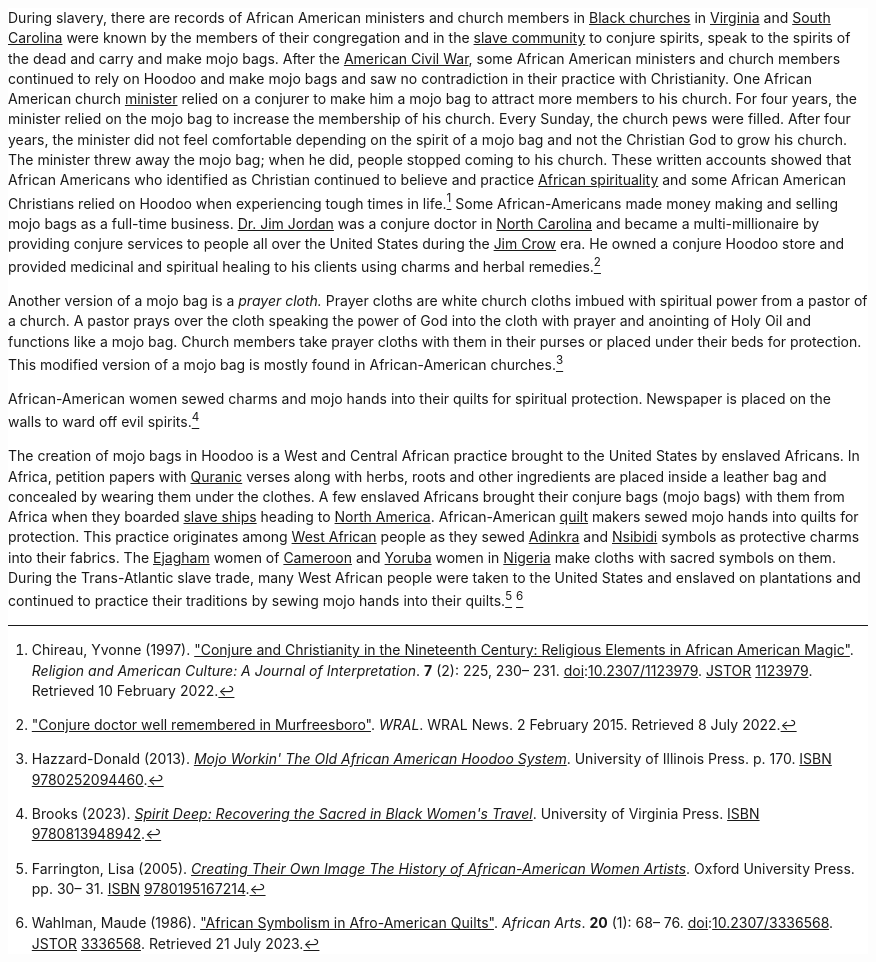 During slavery, there are records of African American ministers and church members in [Black churches](https://en.m.wikipedia.org/wiki/Black_church "Black church") in [Virginia](https://en.m.wikipedia.org/wiki/Virginia "Virginia") and [South Carolina](https://en.m.wikipedia.org/wiki/South_Carolina "South Carolina") were known by the members of their congregation and in the [slave community](https://en.m.wikipedia.org/wiki/The_Slave_Community#African_cultural_retention_and_slave_culture "The Slave Community") to conjure spirits, speak to the spirits of the dead and carry and make mojo bags. After the [American Civil War](https://en.m.wikipedia.org/wiki/American_Civil_War "American Civil War"), some African American ministers and church members continued to rely on Hoodoo and make mojo bags and saw no contradiction in their practice with Christianity. One African American church [minister](https://en.m.wikipedia.org/wiki/Minister_\(Christianity\) "Minister (Christianity)") relied on a conjurer to make him a mojo bag to attract more members to his church. For four years, the minister relied on the mojo bag to increase the membership of his church. Every Sunday, the church pews were filled. After four years, the minister did not feel comfortable depending on the spirit of a mojo bag and not the Christian God to grow his church. The minister threw away the mojo bag; when he did, people stopped coming to his church. These written accounts showed that African Americans who identified as Christian continued to believe and practice [African spirituality](https://en.m.wikipedia.org/wiki/Juju "Juju") and some African American Christians relied on Hoodoo when experiencing tough times in life.[^53] Some African-Americans made money making and selling mojo bags as a full-time business. [Dr. Jim Jordan](https://en.m.wikipedia.org/wiki/Jim_Jordan_\(conjure_doctor\) "Jim Jordan (conjure doctor)") was a conjure doctor in [North Carolina](https://en.m.wikipedia.org/wiki/North_Carolina "North Carolina") and became a multi-millionaire by providing conjure services to people all over the United States during the [Jim Crow](https://en.m.wikipedia.org/wiki/Jim_Crow_laws "Jim Crow laws") era. He owned a conjure Hoodoo store and provided medicinal and spiritual healing to his clients using charms and herbal remedies.[^54]

Another version of a mojo bag is a *prayer cloth.* Prayer cloths are white church cloths imbued with spiritual power from a pastor of a church. A pastor prays over the cloth speaking the power of God into the cloth with prayer and anointing of Holy Oil and functions like a mojo bag. Church members take prayer cloths with them in their purses or placed under their beds for protection. This modified version of a mojo bag is mostly found in African-American churches.[^55]

African-American women sewed charms and mojo hands into their quilts for spiritual protection. Newspaper is placed on the walls to ward off evil spirits.[^56]

The creation of mojo bags in Hoodoo is a West and Central African practice brought to the United States by enslaved Africans. In Africa, petition papers with [Quranic](https://en.m.wikipedia.org/wiki/Quran "Quran") verses along with herbs, roots and other ingredients are placed inside a leather bag and concealed by wearing them under the clothes. A few enslaved Africans brought their conjure bags (mojo bags) with them from Africa when they boarded [slave ships](https://en.m.wikipedia.org/wiki/Slave_ship "Slave ship") heading to [North America](https://en.m.wikipedia.org/wiki/North_America "North America"). African-American [quilt](https://en.m.wikipedia.org/wiki/Quilting "Quilting") makers sewed mojo hands into quilts for protection. This practice originates among [West African](https://en.m.wikipedia.org/wiki/West_Africa "West Africa") people as they sewed [Adinkra](https://en.m.wikipedia.org/wiki/Adinkra_symbols "Adinkra symbols") and [Nsibidi](https://en.m.wikipedia.org/wiki/Nsibidi "Nsibidi") symbols as protective charms into their fabrics. The [Ejagham](https://en.m.wikipedia.org/wiki/Ekoi_people "Ekoi people") women of [Cameroon](https://en.m.wikipedia.org/wiki/Cameroon "Cameroon") and [Yoruba](https://en.m.wikipedia.org/wiki/Yoruba_people "Yoruba people") women in [Nigeria](https://en.m.wikipedia.org/wiki/Nigeria "Nigeria") make cloths with sacred symbols on them. During the Trans-Atlantic slave trade, many West African people were taken to the United States and enslaved on plantations and continued to practice their traditions by sewing mojo hands into their quilts.[^57] [^58]


[^1]: Bradley, Jude; Coen, Cheré Dastugue (2010). *Magic's in the Bag: Creating Spellbinding Gris Gris and Sachets*. Woodbury, Minnesota: Llewellyn.
[^2]: Hazzard-Donald, Katrina (2013). [*Mojo Workin' The Old African American Hoodoo System*](https://books.google.com/books?id=FL05AUXiW18C&q=package). University of Illinois Press. pp. 66, 208. [ISBN](https://en.m.wikipedia.org/wiki/ISBN_\(identifier\) "ISBN (identifier)") [9780252094460](https://en.m.wikipedia.org/wiki/Special:BookSources/9780252094460 "Special:BookSources/9780252094460").
[^3]: Anderson, Jeffrey (2015). [*The Voodoo Encyclopedia Magic, Ritual, and Religion*](https://www.google.com/books/edition/The_Voodoo_Encyclopedia/T-bIEAAAQBAJ?hl=en&gbpv=1&bsq=mojo). Bloomsbury Publishing. [ISBN](https://en.m.wikipedia.org/wiki/ISBN_\(identifier\) "ISBN (identifier)") [9798216162742](https://en.m.wikipedia.org/wiki/Special:BookSources/9798216162742 "Special:BookSources/9798216162742").
[^4]: Holton, Adalaine (2005). [*The Practices of Black Radical Print*](https://books.google.com/books?id=e0uojSkNJfYC&q=mojo). The University of California. pp. 200– 201.
[^5]: Hazzard-Donald, Katrina (2012). [*Mojo Workin The Old African American Hoodoo System*](https://books.google.com/books?id=FL05AUXiW18C&q=mojo+). University of Illinois Press. pp. 65– 66, 127, 170, 189, 206– 209. [ISBN](https://en.m.wikipedia.org/wiki/ISBN_\(identifier\) "ISBN (identifier)") [9780252094460](https://en.m.wikipedia.org/wiki/Special:BookSources/9780252094460 "Special:BookSources/9780252094460").
[^6]: Chireau, Yvonne (1997). ["Conjure and Christianity in the Nineteenth Century: Religious Elements in African American Magic"](https://www.jstor.org/stable/1123979). *Religion and American Culture: A Journal of Interpretation*. **7** (2): 226. [doi](https://en.m.wikipedia.org/wiki/Doi_\(identifier\) "Doi (identifier)"):[10.2307/1123979](https://doi.org/10.2307%2F1123979). [JSTOR](https://en.m.wikipedia.org/wiki/JSTOR_\(identifier\) "JSTOR (identifier)") [1123979](https://www.jstor.org/stable/1123979). Retrieved 10 February 2022.
[^7]: Fennell, Christopher (2003). ["Group Identity, Individual Creativity, and Symbolic Generation in a BaKongo Diaspora"](https://www.jstor.org/stable/20853014). *International Journal of Historical Archaeology*. **7** (1): 10– 15. [doi](https://en.m.wikipedia.org/wiki/Doi_\(identifier\) "Doi (identifier)"):[10.1023/A:1023267019232](https://doi.org/10.1023%2FA%3A1023267019232). [JSTOR](https://en.m.wikipedia.org/wiki/JSTOR_\(identifier\) "JSTOR (identifier)") [20853014](https://www.jstor.org/stable/20853014). [S2CID](https://en.m.wikipedia.org/wiki/S2CID_\(identifier\) "S2CID (identifier)") [16475959](https://api.semanticscholar.org/CorpusID:16475959). Retrieved 3 March 2022.
[^8]: McCurnin, Mary (2010). "From the Old to the New World: The Transformation of Kongo Minkisi in African American Art". *VCU Scholars Compass*: 43– 52.
[^9]: Jacobson-Widding, Anita (1979). *Red-White-Black as a Mode of Thought: Study of Triadic Classification by Colours in the Ritual Symbolism and Cognitive Thought of the Peoples of the Lower Congo* (1st ed.). Almqvist & Wiksell international. pp. 307– 24. [ISBN](https://en.m.wikipedia.org/wiki/ISBN_\(identifier\) "ISBN (identifier)") [9789155408688](https://en.m.wikipedia.org/wiki/Special:BookSources/9789155408688 "Special:BookSources/9789155408688").
[^10]: Rose Bird, Stephanie (2010). [*The Big Book of Soul: The Ultimate Guide to the African American Spirit*](https://books.google.com/books?id=LXIO7kjPUcoC&dq=nkisi+mojo+bag&pg=PT14). Hampton and Roads Publishing Company. [ISBN](https://en.m.wikipedia.org/wiki/ISBN_\(identifier\) "ISBN (identifier)") [9781571745996](https://en.m.wikipedia.org/wiki/Special:BookSources/9781571745996 "Special:BookSources/9781571745996").
[^11]: [""Hoodoo" Bag valued highly by negro boy"](https://www.loc.gov/resource/sn87062268/1909-12-19/ed-1/?sp=6&q=hoodoo&r=0.005,0.05,0.298,0.106,0). *The Pensacola journal*. Pensacola, Florida. 19 December 1909. Retrieved 20 December 2024 – via The Library of Congress.
[^12]: Young, James (2006). ["Art, Authenticity and Appropriation"](https://www.jstor.org/stable/30209982). *Frontiers of Philosophy in China*. **1** (3): 471. [doi](https://en.m.wikipedia.org/wiki/Doi_\(identifier\) "Doi (identifier)"):[10.1007/s11466-006-0019-2](https://doi.org/10.1007%2Fs11466-006-0019-2). [JSTOR](https://en.m.wikipedia.org/wiki/JSTOR_\(identifier\) "JSTOR (identifier)") [30209982](https://www.jstor.org/stable/30209982). [S2CID](https://en.m.wikipedia.org/wiki/S2CID_\(identifier\) "S2CID (identifier)") [144400385](https://api.semanticscholar.org/CorpusID:144400385). Retrieved 22 June 2023.
[^13]: Clark Ann, Mary (2012). [*Then We'll Sing a New Song African Influences on America's Religious Landscape*](https://www.google.com/books/edition/Then_We_ll_Sing_a_New_Song/J-l8MlSKTQEC?hl=en&gbpv=1&dq=goofer+dust+mixed+with+local+dirt&pg=PA166&printsec=frontcover). Rowman & Littlefield Publishers. p. 166. [ISBN](https://en.m.wikipedia.org/wiki/ISBN_\(identifier\) "ISBN (identifier)") [9781442208803](https://en.m.wikipedia.org/wiki/Special:BookSources/9781442208803 "Special:BookSources/9781442208803").
[^14]: Handloff, Robert E. (Jun–Sep 1982). "Prayers, Amulets, and Charms: Health and Social Control". *African Studies Review*. **25** (2/3). African Studies Association: 185– 194. [doi](https://en.m.wikipedia.org/wiki/Doi_\(identifier\) "Doi (identifier)"):[10.2307/524216](https://doi.org/10.2307%2F524216). [JSTOR](https://en.m.wikipedia.org/wiki/JSTOR_\(identifier\) "JSTOR (identifier)") [524216](https://www.jstor.org/stable/524216). [PMID](https://en.m.wikipedia.org/wiki/PMID_\(identifier\) "PMID (identifier)") [11614145](https://pubmed.ncbi.nlm.nih.gov/11614145). [S2CID](https://en.m.wikipedia.org/wiki/S2CID_\(identifier\) "S2CID (identifier)") [45641515](https://api.semanticscholar.org/CorpusID:45641515).
[^15]: Diouf (November 1998). [*Servants of Allah African Muslims Enslaved in the Americas*](https://books.google.com/books?id=56wi0rgLrPQC&q=charms). New York University Press. p. 130. [ISBN](https://en.m.wikipedia.org/wiki/ISBN_\(identifier\) "ISBN (identifier)") [9780814719053](https://en.m.wikipedia.org/wiki/Special:BookSources/9780814719053 "Special:BookSources/9780814719053").
[^16]: ["Folk Figures"](https://doi.org/10.2307%2F1497852). *Western Folklore*. **7** (4). Western States Folklore Society: 392. Oct 1948. [doi](https://en.m.wikipedia.org/wiki/Doi_\(identifier\) "Doi (identifier)"):[10.2307/1497852](https://doi.org/10.2307%2F1497852). [JSTOR](https://en.m.wikipedia.org/wiki/JSTOR_\(identifier\) "JSTOR (identifier)") [1497852](https://www.jstor.org/stable/1497852).
[^17]: Pressly; Sutter (2018). [*Coastal Nature, Coastal Culture Environmental Histories of the Georgia Coast*](https://books.google.com/books?id=v3laDwAAQBAJ&dq=gullah+jack+conjure+bag&pg=PA131). University of Georgia Press. p. 131. [ISBN](https://en.m.wikipedia.org/wiki/ISBN_\(identifier\) "ISBN (identifier)") [9780820351889](https://en.m.wikipedia.org/wiki/Special:BookSources/9780820351889 "Special:BookSources/9780820351889").
[^18]: ["Gullah Jack"](https://www.nps.gov/timu/learn/historyculture/gullah-jack.htm). *The National Park Service*. Retrieved 31 October 2021.
[^19]: Kelly, Joseph; Bodek, Richard (2020). [*Maroons and the Marooned Runaways and Castaways in the Americas*](https://books.google.com/books?id=3NjaDwAAQBAJ&q=conjure%20bag). University Press of Mississippi. p. 37. [ISBN](https://en.m.wikipedia.org/wiki/ISBN_\(identifier\) "ISBN (identifier)") [9781496827234](https://en.m.wikipedia.org/wiki/Special:BookSources/9781496827234 "Special:BookSources/9781496827234").
[^20]: Opala. ["Gullah Customs and Traditions"](https://glc.yale.edu/sites/default/files/files/Gullah%20Customs%20and%20traditions.pdf) (PDF). *Yale University*. Retrieved 24 May 2022.
[^21]: Akinyela, Makungu (2003). ["Battling the Serpent: Nat Turner, Africanized Christianity, and a Black Ethos"](https://www.jstor.org/stable/3180833). *Journal of Black Studies*. **33** (3): 272. [doi](https://en.m.wikipedia.org/wiki/Doi_\(identifier\) "Doi (identifier)"):[10.1177/0021934702238631](https://doi.org/10.1177%2F0021934702238631). [JSTOR](https://en.m.wikipedia.org/wiki/JSTOR_\(identifier\) "JSTOR (identifier)") [3180833](https://www.jstor.org/stable/3180833). [S2CID](https://en.m.wikipedia.org/wiki/S2CID_\(identifier\) "S2CID (identifier)") [143459728](https://api.semanticscholar.org/CorpusID:143459728). Retrieved 14 October 2023.
[^22]: Prahlad, Anand (2016). [*African American Folklore An Encyclopedia for Students*](https://books.google.com/books?id=yhbHEAAAQBAJ&q=mojo). ABC-CLIO. p. 207. [ISBN](https://en.m.wikipedia.org/wiki/ISBN_\(identifier\) "ISBN (identifier)") [9781610699303](https://en.m.wikipedia.org/wiki/Special:BookSources/9781610699303 "Special:BookSources/9781610699303").
[^23]: Hazzard-Donald, Katrina (2013). [*Mojo Workin' The Old African American Hoodoo System*](https://books.google.com/books?id=FL05AUXiW18C&q=mojo%20bag). University of Illinois Press. pp. 41, 65– 66. [ISBN](https://en.m.wikipedia.org/wiki/ISBN_\(identifier\) "ISBN (identifier)") [9780252094460](https://en.m.wikipedia.org/wiki/Special:BookSources/9780252094460 "Special:BookSources/9780252094460").
[^24]: Rivera, Ray (2005). ["Annapolis House Yields Clues to Hoodoo Mysteries"](https://scholarworks.umass.edu/cgi/viewcontent.cgi?article=1155&context=adan). *African Diaspora Archaeology Newsletter*. **8** (4): 1– 3. Retrieved 14 July 2023.
[^25]: Hazzard-Donald (30 December 2012). [*Mojo Workin' The Old African American Hoodoo System*](https://books.google.com/books?id=FL05AUXiW18C&q=Juju). University of Illinois Press. p. 207. [ISBN](https://en.m.wikipedia.org/wiki/ISBN_\(identifier\) "ISBN (identifier)") [9780252094460](https://en.m.wikipedia.org/wiki/Special:BookSources/9780252094460 "Special:BookSources/9780252094460").
[^26]: Cbanga, Ibo. ["Juju"](https://www.britannica.com/topic/juju-magic). *Encyclopedia Britannica*. Retrieved 31 January 2022.
[^27]: Pollitzer (2005). [*The Gullah People and Their African Heritage*](https://books.google.com/books?id=2efDSQdNq-cC&q=charm). University of Georgia Press. pp. 112, 145– 146. [ISBN](https://en.m.wikipedia.org/wiki/ISBN_\(identifier\) "ISBN (identifier)") [9780820327839](https://en.m.wikipedia.org/wiki/Special:BookSources/9780820327839 "Special:BookSources/9780820327839").
[^28]: Puckett, Newbell Niles (1926). [*Folk Beliefs of the Southern Negro*](https://archive.org/details/folkbeliefsofsou00puck/page/222/mode/2up?q=wanga). University of North Carolina Press. pp. 222– 223.
[^29]: Davies, Owen (2013). [*America Bewitched: The Story of Witchcraft After Salem*](https://books.google.com/books?id=7TRoAgAAQBAJ&q=conjure%20balls%20minkisi). Oxford University Press. p. 82. [ISBN](https://en.m.wikipedia.org/wiki/ISBN_\(identifier\) "ISBN (identifier)") [978-0-19-162514-5](https://en.m.wikipedia.org/wiki/Special:BookSources/978-0-19-162514-5 "Special:BookSources/978-0-19-162514-5").
[^30]: Wilson, Khonsura. ["Nkisi west-central African lore"](https://www.britannica.com/art/nkisi). *Encyclopedia Britannica*.
[^31]: University Staff. ["Kongo, Louisiana, & the Black South"](https://sites.duke.edu/aahvspdf/files/2019/08/Blk_Atlantic_Lect_02.pdf) (PDF). *Duke University*. Retrieved 31 October 2021.
[^32]: Young, Jason (2011). [*Rituals of Resistance: African Atlantic Religion in Kongo and the Lowcountry South in the Era of Slavery*](https://books.google.com/books?id=1wgPsjz7PMwC&q=nkisi+). Louisiana State University Press. pp. 112– 117. [ISBN](https://en.m.wikipedia.org/wiki/ISBN_\(identifier\) "ISBN (identifier)") [9780807135389](https://en.m.wikipedia.org/wiki/Special:BookSources/9780807135389 "Special:BookSources/9780807135389").
[^33]: Pollitzer, William (2005). [*The Gullah People and Their African Heritage*](https://books.google.com/books?id=2efDSQdNq-cC&q=charm). University of Georgia Press. p. 112. [ISBN](https://en.m.wikipedia.org/wiki/ISBN_\(identifier\) "ISBN (identifier)") [9780820327839](https://en.m.wikipedia.org/wiki/Special:BookSources/9780820327839 "Special:BookSources/9780820327839").
[^34]: Johnson (2014). ["Reinterpretations of African Cultural Traditions in African American Fabric Arts"](http://jpanafrican.org/docs/vol6no10/6.10-14-P-Johnson.pdf) (PDF). *The Journal of Pan African Studies*. **6** (10): 169. Retrieved 14 July 2023.
[^35]: Frohne, Andrea (2015). [*The African Burial Ground in New York City Memory, Spirituality, and Space*](https://books.google.com/books?id=GfkeDAAAQBAJ&q=minkisi). Syracuse University Press. pp. 17– 19, 24, 43, 130, 140– 142, 167– 171. [ISBN](https://en.m.wikipedia.org/wiki/ISBN_\(identifier\) "ISBN (identifier)") [9780815634300](https://en.m.wikipedia.org/wiki/Special:BookSources/9780815634300 "Special:BookSources/9780815634300").
[^36]: Jackson, Cole (2009). ["The New York African Burial Ground Unearthing the African Presence in Colonial New York"](https://web.archive.org/web/20170128220554/https://www.nps.gov/afbg/learn/historyculture/upload/Vol-5-Gen-Aud-NYABG-DOWN.pdf) (PDF). *The New York African Burial Ground: Unearthing the African Presence in Colonial New York*. **5**: 7, 47, 57, 85– 91, 95, 99– 100, 102. Archived from [the original](https://www.nps.gov/afbg/learn/historyculture/upload/Vol-5-Gen-Aud-NYABG-DOWN.pdf) (PDF) on January 28, 2017.
[^37]: Galle, Jillian; Young, Amy (2004). [*Engendering African American Archaeology: A Southern Perspective*](https://books.google.com/books?id=WpNlIKMlQLoC&dq=charm+slave+narratives&pg=PA112). University of Tennessee Press. p. 112. [ISBN](https://en.m.wikipedia.org/wiki/ISBN_\(identifier\) "ISBN (identifier)") [9781572332775](https://en.m.wikipedia.org/wiki/Special:BookSources/9781572332775 "Special:BookSources/9781572332775").
[^38]: Russell (1997). ["Material Culture and African-American Spirituality at the Hermitage"](https://www.jstor.org/stable/25616527). *Historical Archaeology*. **31** (2): 65– 76. [doi](https://en.m.wikipedia.org/wiki/Doi_\(identifier\) "Doi (identifier)"):[10.1007/BF03373603](https://doi.org/10.1007%2FBF03373603). [JSTOR](https://en.m.wikipedia.org/wiki/JSTOR_\(identifier\) "JSTOR (identifier)") [25616527](https://www.jstor.org/stable/25616527). [S2CID](https://en.m.wikipedia.org/wiki/S2CID_\(identifier\) "S2CID (identifier)") [55642034](https://api.semanticscholar.org/CorpusID:55642034). Retrieved 26 May 2022.
[^39]: Anderson, Jeffrey (2015). [*The Voodoo Encyclopedia Magic, Ritual, and Religion*](https://books.google.com/books?id=7_tPCgAAQBAJ&dq=Hoodoo+is+slave+magic&pg=PA127). ABC-CLIO. p. 127. [ISBN](https://en.m.wikipedia.org/wiki/ISBN_\(identifier\) "ISBN (identifier)") [9781610692090](https://en.m.wikipedia.org/wiki/Special:BookSources/9781610692090 "Special:BookSources/9781610692090").
[^40]: Yvonne, Chireau (2006). [*Black Magic Religion and the African American Conjuring Tradition*](https://books.google.com/books?id=TbIwDwAAQBAJ&q=gris-gris). University of California Press. pp. 35, 47– 49. [ISBN](https://en.m.wikipedia.org/wiki/ISBN_\(identifier\) "ISBN (identifier)") [9780520249882](https://en.m.wikipedia.org/wiki/Special:BookSources/9780520249882 "Special:BookSources/9780520249882").
[^41]: Thompson, Robert (2010). [*Flash of the Spirit African & Afro-American Art & Philosophy*](https://books.google.com/books?id=DzOIY4iHSjAC&q=red%20flannel). Knopf Doubleday Publishing Group. p. 131. [ISBN](https://en.m.wikipedia.org/wiki/ISBN_\(identifier\) "ISBN (identifier)") [9780307874337](https://en.m.wikipedia.org/wiki/Special:BookSources/9780307874337 "Special:BookSources/9780307874337").
[^42]: ["Juneteenth"](https://nmaahc.si.edu/juneteenth). *National Museum of African American History and Culture*. Smithsonian Institution. Retrieved 2 June 2024.
[^43]: Puckett, Newbell N. (1926). [*Folk beliefs of the southern Negro*](https://archive.org/details/folkbeliefsofsou00puck/page/226/mode/2up?q=mojo+bag). The University of North Carolina press. p. 226.
[^44]: Whitten, Norman E., Jr. (1962). "Contemporary Patterns of Malign Occultism among Negroes in North Carolina." *Journal of American Folklore* 75.298: 312–318.
[^45]: Puckett, Newbell N. (1926). [*Folk beliefs of the southern Negro*](https://archive.org/details/folkbeliefsofsou00puck/page/234/mode/2up?q=mojo). The University of North Carolina Press. pp. 234– 236, 384.
[^46]: Bankole, Katherine (2019). [*Slavery and Medicine: Enslavement and Medical Practices in Antebellum Louisiana*](https://books.google.com/books?id=yGumDwAAQBAJ&q=conjure). Routledge. [ISBN](https://en.m.wikipedia.org/wiki/ISBN_\(identifier\) "ISBN (identifier)") [9780815330592](https://en.m.wikipedia.org/wiki/Special:BookSources/9780815330592 "Special:BookSources/9780815330592").
[^47]: Clausnitzer, Danielle (2017). ["Adorned by Power: The Individualized Experience of the Mojo Bag"](https://www.mdpi.com/2077-1444/8/10/213). *Race and Religion: New Approaches to African American Religions*. **8** (10). Retrieved 11 October 2023.
[^48]: Federal Writers' Project (1936). ["Federal Writers' Project: Slave Narrative Project, Vol. 16, Texas, Part 1, Adams-Duhon"](https://memory.loc.gov/mss/mesn/161/161.pdf) (PDF). *Born in Slavery: Slave Narratives from the Federal Writers' Project, 1936 to 1938*: 199. Retrieved 8 January 2022.
[^49]: Federal Writers' Project (1936). ["Federal Writers' Project: Slave Narrative Project, Vol. 9, Mississippi, Allen-Young"](https://memory.loc.gov/mss/mesn/090/090.pdf) (PDF). *Born in Slavery: Slave Narratives from the Federal Writers' Project, 1936 to 1938*: 79. Retrieved 8 January 2022.
[^50]: Reinhard, Carley. ["The African Slave Trade and American Slaves: The Migration of Black Mythology"](https://kb.osu.edu/bitstream/handle/1811/81149/FallForum-CarleyReinhard.pdf?sequence=1) (PDF). *The Global Mobility Project at Ohio State University*. Ohio State University. Retrieved 11 October 2023.
[^51]: ["Federal Writers' Project: Slave Narrative Project, Vol. 16, Texas, Part 3, Lewis-Ryles"](https://www.loc.gov/resource/mesn.163/?sp=149&st=text). *Federal Writers' Project: Slave Narrative Project*. **16** (3): 2– 3. 1936. Retrieved 11 October 2023.
[^52]: Kelly, Joseph; Bodek, Richard (2020). [*Maroons and the Marooned Runaways and Castaways in the Americas*](https://books.google.com/books?id=3NjaDwAAQBAJ&q=conjure%20bag). University Press of Mississippi. pp. 37– 38. [ISBN](https://en.m.wikipedia.org/wiki/ISBN_\(identifier\) "ISBN (identifier)") [9781496827234](https://en.m.wikipedia.org/wiki/Special:BookSources/9781496827234 "Special:BookSources/9781496827234").
[^53]: Chireau, Yvonne (1997). ["Conjure and Christianity in the Nineteenth Century: Religious Elements in African American Magic"](https://www.jstor.org/stable/1123979). *Religion and American Culture: A Journal of Interpretation*. **7** (2): 225, 230– 231. [doi](https://en.m.wikipedia.org/wiki/Doi_\(identifier\) "Doi (identifier)"):[10.2307/1123979](https://doi.org/10.2307%2F1123979). [JSTOR](https://en.m.wikipedia.org/wiki/JSTOR_\(identifier\) "JSTOR (identifier)") [1123979](https://www.jstor.org/stable/1123979). Retrieved 10 February 2022.
[^54]: ["Conjure doctor well remembered in Murfreesboro"](https://www.wral.com/conjure-doctor-well-remembered-in-murfreesboro/14415175/). *WRAL*. WRAL News. 2 February 2015. Retrieved 8 July 2022.
[^55]: Hazzard-Donald (2013). [*Mojo Workin' The Old African American Hoodoo System*](https://books.google.com/books?id=FL05AUXiW18C&q=Mojo%20bag%20Reverend%20Ike). University of Illinois Press. p. 170. [ISBN](https://en.m.wikipedia.org/wiki/ISBN_\(identifier\) "ISBN (identifier)") [9780252094460](https://en.m.wikipedia.org/wiki/Special:BookSources/9780252094460 "Special:BookSources/9780252094460").
[^56]: Brooks (2023). [*Spirit Deep: Recovering the Sacred in Black Women's Travel*](https://books.google.com/books?id=jnGgEAAAQBAJ&q=newspaper+&pg=PT243). University of Virginia Press. [ISBN](https://en.m.wikipedia.org/wiki/ISBN_\(identifier\) "ISBN (identifier)") [9780813948942](https://en.m.wikipedia.org/wiki/Special:BookSources/9780813948942 "Special:BookSources/9780813948942").
[^57]: Farrington, Lisa (2005). [*Creating Their Own Image The History of African-American Women Artists*](https://books.google.com/books?id=I7TS6bFWCbUC&q=Mojo). Oxford University Press. pp. 30– 31. [ISBN](https://en.m.wikipedia.org/wiki/ISBN_\(identifier\) "ISBN (identifier)") [9780195167214](https://en.m.wikipedia.org/wiki/Special:BookSources/9780195167214 "Special:BookSources/9780195167214").
[^58]: Wahlman, Maude (1986). ["African Symbolism in Afro-American Quilts"](https://www.jstor.org/stable/3336568). *African Arts*. **20** (1): 68– 76. [doi](https://en.m.wikipedia.org/wiki/Doi_\(identifier\) "Doi (identifier)"):[10.2307/3336568](https://doi.org/10.2307%2F3336568). [JSTOR](https://en.m.wikipedia.org/wiki/JSTOR_\(identifier\) "JSTOR (identifier)") [3336568](https://www.jstor.org/stable/3336568). Retrieved 21 July 2023.
[^59]: Puckett, Newbell Niles (1926). [*Folk Beliefs of the Southern Negro*](https://archive.org/details/folkbeliefsofsou00puck/page/234/mode/2up?q=mojo). Chapel Hill: University of North Carolina Press. p. 234.
[^60]: Hughes, Sakina (2005). ["In the shadows of the invisible institution: Southern Black folk religion and the Great Migrations"](https://commons.emich.edu/cgi/viewcontent.cgi?article=1100&context=honors). *Senior Honors Thesis and Project* (Eastern Michigan University): 2. Retrieved 29 December 2021.
[^61]: Pyatt, Sherman (1999). [*A dictionary and catalog of African American folklife of the south*](https://archive.org/details/dictionarycatalo0000pyat/mode/2up?q=bag). Greenwood Press. p. 21. [ISBN](https://en.m.wikipedia.org/wiki/ISBN_\(identifier\) "ISBN (identifier)") [9780313279997](https://en.m.wikipedia.org/wiki/Special:BookSources/9780313279997 "Special:BookSources/9780313279997").
[^62]: Hazzard-Donald, Katrina (2013). [*Mojo Workin' The Old African American Hoodoo System*](https://books.google.com/books?id=FL05AUXiW18C&q=mojo). University of Illinois Press. pp. 182– 183. [ISBN](https://en.m.wikipedia.org/wiki/ISBN_\(identifier\) "ISBN (identifier)") [9780252094460](https://en.m.wikipedia.org/wiki/Special:BookSources/9780252094460 "Special:BookSources/9780252094460").
[^63]: Anderson, Jeffrey (2008). [*Conjure in African American Society*](https://books.google.com/books?id=FwsPJzl4A9cC&q=mojo). Louisiana State University Press. p. 119. [ISBN](https://en.m.wikipedia.org/wiki/ISBN_\(identifier\) "ISBN (identifier)") [9780807135280](https://en.m.wikipedia.org/wiki/Special:BookSources/9780807135280 "Special:BookSources/9780807135280").
[^64]: Yvonne, Chireau (2006). [*Black Magic Religion and the African American Conjuring Tradition*](https://books.google.com/books?id=TbIwDwAAQBAJ&q=gris-gris). University of California Press. pp. 35, 45– 51. [ISBN](https://en.m.wikipedia.org/wiki/ISBN_\(identifier\) "ISBN (identifier)") [9780520249882](https://en.m.wikipedia.org/wiki/Special:BookSources/9780520249882 "Special:BookSources/9780520249882").
[^65]: Hazzard-Donald, Katrina (2013). [*Mojo Workin' The Old African American Hoodoo System*](https://books.google.com/books?id=FL05AUXiW18C&q=mojo%20bag). University of Illinois Press. pp. 41, 65– 67, 107, 207– 208. [ISBN](https://en.m.wikipedia.org/wiki/ISBN_\(identifier\) "ISBN (identifier)") [9780252094460](https://en.m.wikipedia.org/wiki/Special:BookSources/9780252094460 "Special:BookSources/9780252094460").
[^66]: Hazzard-Donald (30 December 2012). [*Mojo Workin': The Old African American Hoodoo System*](https://books.google.com/books?id=FL05AUXiW18C&q=crystals). University of Illinois Press. pp. 162, 209. [ISBN](https://en.m.wikipedia.org/wiki/ISBN_\(identifier\) "ISBN (identifier)") [9780252094460](https://en.m.wikipedia.org/wiki/Special:BookSources/9780252094460 "Special:BookSources/9780252094460").
[^67]: Alvarado, D. (2011). *The Voodoo Hoodoo Spellbook*. San Francisco: Weiser Books.
[^68]: Brewer, Richard M. (1958). "The Mojo." *From My People: 400 Years of African American Folklore*. New York: Indiana University Press, 2002. pp. 47–48. Print.
[^69]: Brewer, Richard M. (1958). "How Hoodoo Lost His hand." *From My People: 400 Years of African American Folklore*. New York: Indiana University Press, 2002. pp. 63–64.
[^70]: Kail, Tony (2017). [*A Secret History of Memphis Hoodoo: Rootworkers, Conjurers & Spirituals*](https://books.google.com/books?id=xaPHDQAAQBAJ&q=Muddy%20waters). Charleston, South Carolina: History Press. pp. 84– 85. [ISBN](https://en.m.wikipedia.org/wiki/ISBN_\(identifier\) "ISBN (identifier)") [9781439659571](https://en.m.wikipedia.org/wiki/Special:BookSources/9781439659571 "Special:BookSources/9781439659571").
[^71]: Perone, James (2019). [*Listen to the Blues! Exploring a Musical Genre*](https://books.google.com/books?id=CvyFDwAAQBAJ&dq=Hoodoo+Blues+Music&pg=PA185). ABC-CLIO. p. 185. [ISBN](https://en.m.wikipedia.org/wiki/ISBN_\(identifier\) "ISBN (identifier)") [9781440866159](https://en.m.wikipedia.org/wiki/Special:BookSources/9781440866159 "Special:BookSources/9781440866159").
[^72]: Anderson (August 2008). [*Hoodoo, Voodoo, and Conjure*](https://books.google.com/books?id=FwsPJzl4A9cC&dq=Bessie+Brown+Hoodoo+Blues&pg=PA14). LSU Press. p. 14. [ISBN](https://en.m.wikipedia.org/wiki/ISBN_\(identifier\) "ISBN (identifier)") [9780807135280](https://en.m.wikipedia.org/wiki/Special:BookSources/9780807135280 "Special:BookSources/9780807135280").
[^73]: ["Junior Wells - Hoodoo Man Blues Lyrics"](http://www.songlyrics.com/junior-wells/hoodoo-man-blues-lyrics/). *Song Lyrics*. Retrieved 31 March 2022.
[^74]: Hart. ["Hoodoo Man Blues--Junior Wells (1965)"](https://www.loc.gov/static/programs/national-recording-preservation-board/documents/HoodooManBlues.pdf) (PDF). *Library of Congress*. Retrieved 31 March 2022.
[^75]: ["Chapter 4 "Winning \[Our\] War from Within": Moving beyond Resistance"](https://www.jstor.org/stable/j.ctv1wd02rr.12). *The Politics of Black Joy: Zora Neale Hurston and Neo-Abolitionism*: 97– 116. 2021. [JSTOR](https://en.m.wikipedia.org/wiki/JSTOR_\(identifier\) "JSTOR (identifier)") [j.ctv1wd02rr.12](https://www.jstor.org/stable/j.ctv1wd02rr.12). Retrieved 14 July 2023.
[^76]: Hurston, Zora Neale (1990). [*Mules and Men*](https://archive.org/details/mulesmen00hurs/mode/2up?q=bag). New York: Perennial Library. pp. 139, 276. [ISBN](https://en.m.wikipedia.org/wiki/ISBN_\(identifier\) "ISBN (identifier)") [9780060916480](https://en.m.wikipedia.org/wiki/Special:BookSources/9780060916480 "Special:BookSources/9780060916480").`{{[cite book](https://en.m.wikipedia.org/wiki/Template:Cite_book "Template:Cite book")}}`: CS1 maint: publisher location ([link](https://en.m.wikipedia.org/wiki/Category:CS1_maint:_publisher_location "Category:CS1 maint: publisher location"))
[^77]: Federal Writers' Project (1936). ["Federal Writers' Project: Slave Narrative Project, Vol. 16, Texas, Part 1, Adams-Duhon"](https://memory.loc.gov/mss/mesn/161/161.pdf) (PDF). *Born in Slavery: Slave Narratives from the Federal Writers' Project, 1936 to 1938*: 199. Retrieved 8 January 2022.
[^78]: Federal Writers' Project (1936). ["Federal Writers' Project: Slave Narrative Project, Vol. 9, Mississippi, Allen-Young"](https://memory.loc.gov/mss/mesn/090/090.pdf) (PDF). *Born in Slavery: Slave Narratives from the Federal Writers' Project, 1936 to 1938*: 79. Retrieved 8 January 2022.
[^79]: Yetman, Norman (2012). [*Voices from Slavery: 100 Authentic Slave Narratives*](https://books.google.com/books?id=dLfCAgAAQBAJ&q=charm+&pg=PA189). Courier Corporation. p. 189. [ISBN](https://en.m.wikipedia.org/wiki/ISBN_\(identifier\) "ISBN (identifier)") [9780486131016](https://en.m.wikipedia.org/wiki/Special:BookSources/9780486131016 "Special:BookSources/9780486131016").
[^80]: Library of Congress Staff. ["Born in Slavery: Slave Narratives from the Federal Writers' Project, 1936 to 1938"](https://www.loc.gov/collections/slave-narratives-from-the-federal-writers-project-1936-to-1938/about-this-collection/). *Library of Congress Digital Collections*. Library of Congress. Retrieved 1 August 2021.